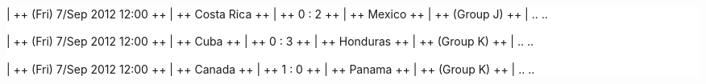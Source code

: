 | ++
(Fri) 7/Sep 2012 12:00  ++
| ++
Costa Rica  ++
| ++
0 : 2  ++
| ++
Mexico   ++
| ++
(Group J)   ++
|
.. 
..

| ++
(Fri) 7/Sep 2012 12:00  ++
| ++
Cuba  ++
| ++
0 : 3  ++
| ++
Honduras   ++
| ++
(Group K)   ++
|
.. 
..

| ++
(Fri) 7/Sep 2012 12:00  ++
| ++
Canada  ++
| ++
1 : 0  ++
| ++
Panama   ++
| ++
(Group K)   ++
|
.. 
..
